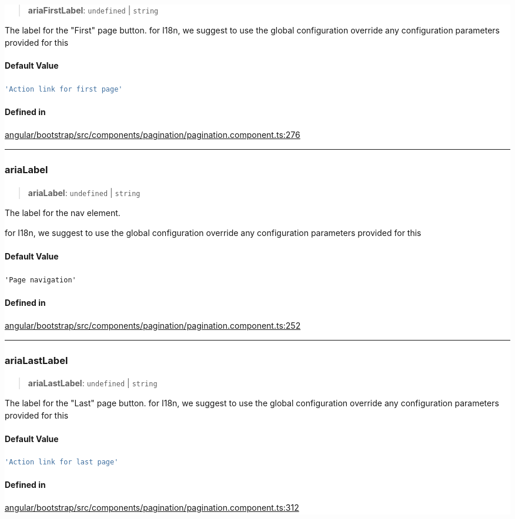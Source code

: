 > **ariaFirstLabel**: `undefined` \| `string`

The label for the "First" page button.
for I18n, we suggest to use the global configuration
override any configuration parameters provided for this

#### Default Value

```ts
'Action link for first page'
```

#### Defined in

[angular/bootstrap/src/components/pagination/pagination.component.ts:276](https://github.com/AmadeusITGroup/AgnosUI/blob/f376053ff313a63cbf209a14401d4cb0d9afd3aa/angular/bootstrap/src/components/pagination/pagination.component.ts#L276)

***

### ariaLabel

> **ariaLabel**: `undefined` \| `string`

The label for the nav element.

for I18n, we suggest to use the global configuration
override any configuration parameters provided for this

#### Default Value

`'Page navigation'`

#### Defined in

[angular/bootstrap/src/components/pagination/pagination.component.ts:252](https://github.com/AmadeusITGroup/AgnosUI/blob/f376053ff313a63cbf209a14401d4cb0d9afd3aa/angular/bootstrap/src/components/pagination/pagination.component.ts#L252)

***

### ariaLastLabel

> **ariaLastLabel**: `undefined` \| `string`

The label for the "Last" page button.
for I18n, we suggest to use the global configuration
override any configuration parameters provided for this

#### Default Value

```ts
'Action link for last page'
```

#### Defined in

[angular/bootstrap/src/components/pagination/pagination.component.ts:312](https://github.com/AmadeusITGroup/AgnosUI/blob/f376053ff313a63cbf209a14401d4cb0d9afd3aa/angular/bootstrap/src/components/pagination/pagination.component.ts#L312)

